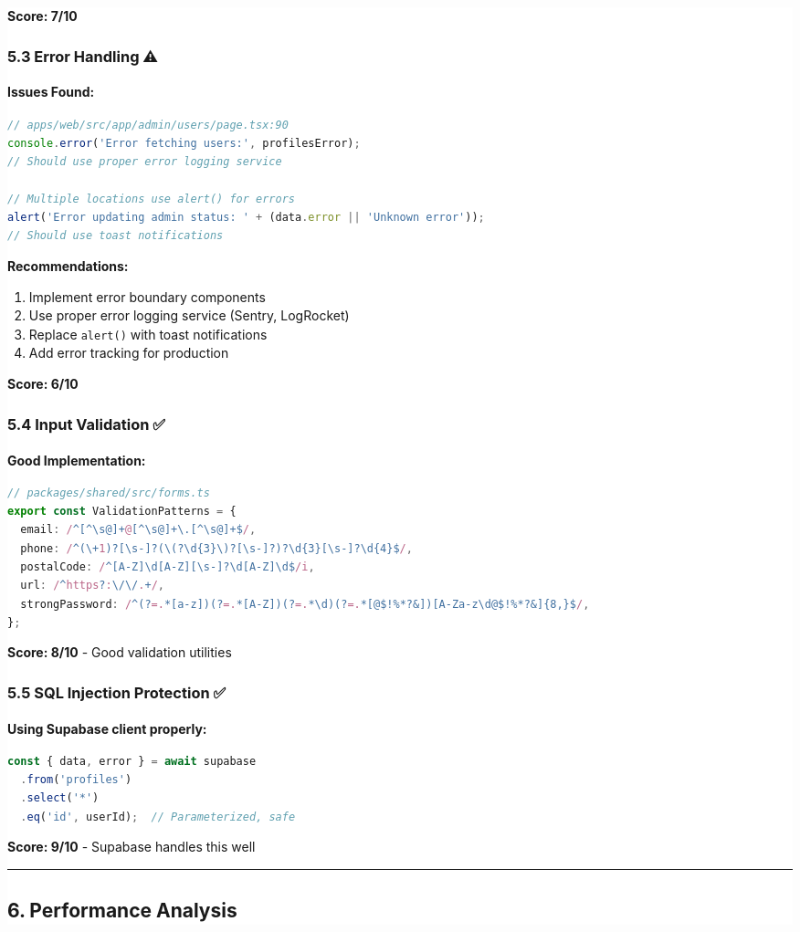 **Score: 7/10**

### 5.3 Error Handling ⚠️

**Issues Found:**

```typescript
// apps/web/src/app/admin/users/page.tsx:90
console.error('Error fetching users:', profilesError);
// Should use proper error logging service

// Multiple locations use alert() for errors
alert('Error updating admin status: ' + (data.error || 'Unknown error'));
// Should use toast notifications
```

**Recommendations:**
1. Implement error boundary components
2. Use proper error logging service (Sentry, LogRocket)
3. Replace `alert()` with toast notifications
4. Add error tracking for production

**Score: 6/10**

### 5.4 Input Validation ✅

**Good Implementation:**
```typescript
// packages/shared/src/forms.ts
export const ValidationPatterns = {
  email: /^[^\s@]+@[^\s@]+\.[^\s@]+$/,
  phone: /^(\+1)?[\s-]?(\(?\d{3}\)?[\s-]?)?\d{3}[\s-]?\d{4}$/,
  postalCode: /^[A-Z]\d[A-Z][\s-]?\d[A-Z]\d$/i,
  url: /^https?:\/\/.+/,
  strongPassword: /^(?=.*[a-z])(?=.*[A-Z])(?=.*\d)(?=.*[@$!%*?&])[A-Za-z\d@$!%*?&]{8,}$/,
};
```

**Score: 8/10** - Good validation utilities

### 5.5 SQL Injection Protection ✅

**Using Supabase client properly:**
```typescript
const { data, error } = await supabase
  .from('profiles')
  .select('*')
  .eq('id', userId);  // Parameterized, safe
```

**Score: 9/10** - Supabase handles this well

---

## 6. Performance Analysis
